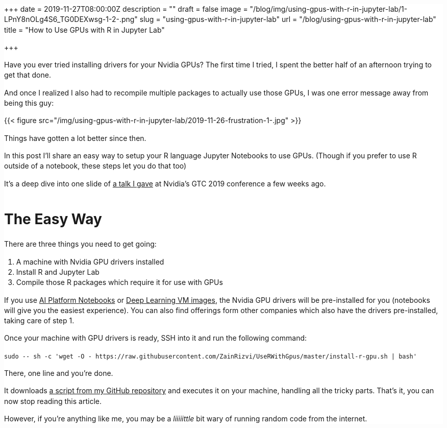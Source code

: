 +++
date = 2019-11-27T08:00:00Z
description = ""
draft = false
image = "/blog/img/using-gpus-with-r-in-jupyter-lab/1-LPnY8nOLg4S6_TG0DEXwsg-1-2-.png"
slug = "using-gpus-with-r-in-jupyter-lab"
url = "/blog/using-gpus-with-r-in-jupyter-lab"
title = "How to Use GPUs with R in Jupyter Lab"

+++


Have you ever tried installing drivers for your Nvidia GPUs? The first time I tried, I spent the better half of an afternoon trying to get that done.

And once I realized I also had to recompile multiple packages to actually use those GPUs, I was one error message away from being this guy:

{{< figure src="/img/using-gpus-with-r-in-jupyter-lab/2019-11-26-frustration-1-.jpg" >}}

Things have gotten a lot better since then.

In this post I’ll share an easy way to setup your R language Jupyter Notebooks to use GPUs. (Though if you prefer to use R outside of a notebook, these steps let you do that too)

It’s a deep dive into one slide of [a talk I gave](https://on-demand.gputechconf.com/gtcdc/2019/video/dc91511-gpu-powered-computing-for-data-science-with-r-notebooks-on-google-clouds-ai-platform/) at Nvidia’s GTC 2019 conference a few weeks ago.

# The Easy Way

There are three things you need to get going:

1. A machine with Nvidia GPU drivers installed
2. Install R and Jupyter Lab
3. Compile those R packages which require it for use with GPUs

If you use [AI Platform Notebooks](https://cloud.google.com/ai-platform-notebooks/) or [Deep Learning VM images](https://cloud.google.com/deep-learning-vm/), the Nvidia GPU drivers will be pre-installed for you (notebooks will give you the easiest experience). You can also find offerings form other companies which also have the drivers pre-installed, taking care of step 1.

Once your machine with GPU drivers is ready, SSH into it and run the following command:

```
sudo -- sh -c 'wget -O - https://raw.githubusercontent.com/ZainRizvi/UseRWithGpus/master/install-r-gpu.sh | bash'

```

There, one line and you’re done.

It downloads [a script from my GitHub repository](https://github.com/ZainRizvi/UseRWithGpus/blob/master/install-r-gpu.sh) and executes it on your machine, handling all the tricky parts. That’s it, you can now stop reading this article.

However, if you’re anything like me, you may be a _liiiiittle_ bit wary of running random code from the internet.
